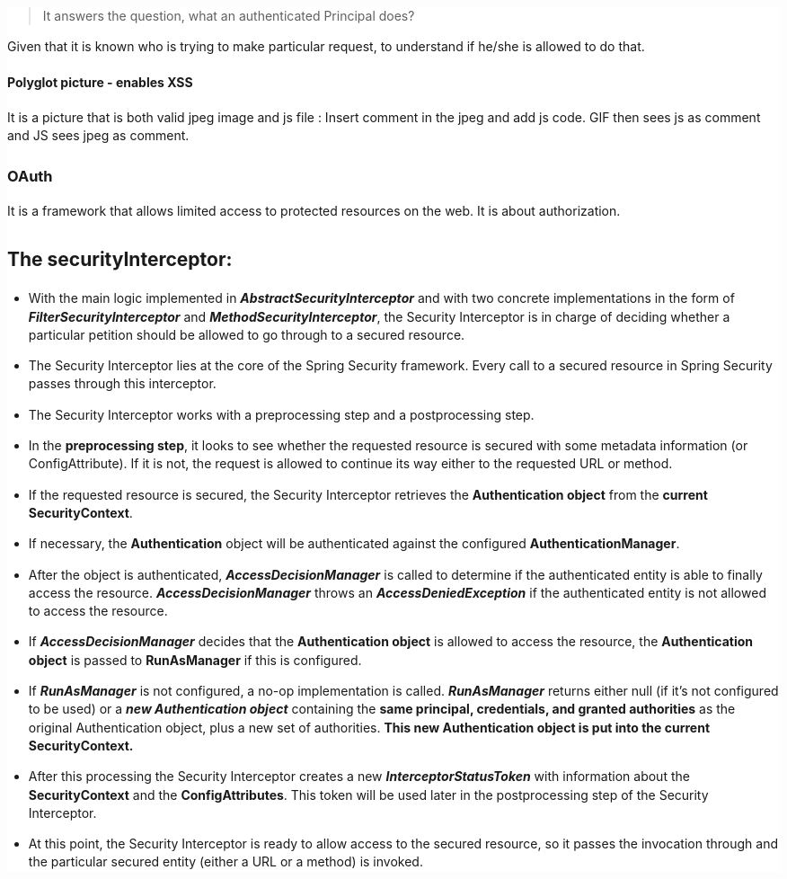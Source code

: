 >It answers the question, what an authenticated Principal does?

Given that it is known who is trying to make particular request, to understand if he/she is allowed to do that.

#### Polyglot picture - enables XSS

It is a picture that is both valid jpeg image and js file : Insert comment in the jpeg and add js code. GIF then sees js as comment and JS sees jpeg as comment.

### OAuth

It is a framework that allows limited access to protected resources on the web. It is about authorization.

## The securityInterceptor:

- With the main logic implemented in ***AbstractSecurityInterceptor*** and with two concrete implementations in the form of ***FilterSecurityInterceptor*** and ***MethodSecurityInterceptor***, the Security Interceptor is in charge of deciding whether a particular petition should be allowed to go through to a secured resource.

- The Security Interceptor lies at the core of the Spring Security framework. Every call to a secured resource in Spring Security passes through this interceptor.

- The Security Interceptor works with a preprocessing step and a postprocessing step.

- In the **preprocessing step**, it looks to see whether the requested resource is secured with some metadata information (or ConfigAttribute). If it is not, the request is allowed to continue its way either to the requested URL or method.

- If the requested resource is secured, the Security Interceptor retrieves the **Authentication object** from the **current SecurityContext**.

- If necessary, the **Authentication** object will be authenticated against the configured **AuthenticationManager**.

- After the object is authenticated, ***AccessDecisionManager*** is called to determine if the authenticated entity is able to finally access the resource. ***AccessDecisionManager*** throws an ***AccessDeniedException*** if the authenticated entity is not allowed to access the resource.

- If ***AccessDecisionManager*** decides that the **Authentication object** is allowed to access the resource, the **Authentication object** is passed to **RunAsManager** if this is configured.

- If ***RunAsManager*** is not configured, a no-op implementation is called. ***RunAsManager*** returns either null (if it’s not configured to be used) or a ***new Authentication object*** containing the **same principal, credentials, and granted authorities** as the original Authentication object, plus a new set of authorities. **This new Authentication object is put into the current SecurityContext.**

- After this processing the Security Interceptor creates a new ***InterceptorStatusToken*** with information about the **SecurityContext** and the **ConfigAttributes**. This token will be used later in the postprocessing step of the Security Interceptor.

- At this point, the Security Interceptor is ready to allow access to the secured resource, so it passes the invocation through and the particular secured entity (either a URL or a method) is invoked.
